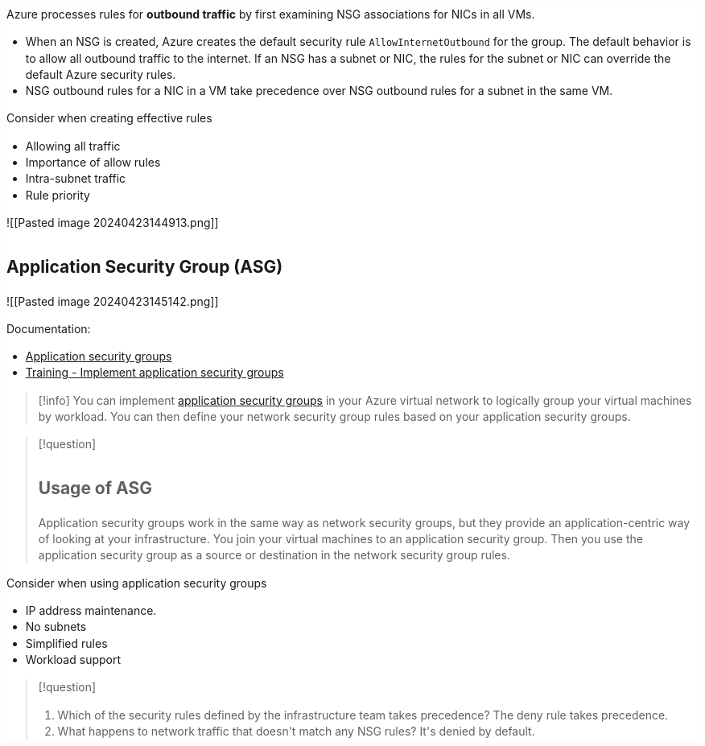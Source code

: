 Azure processes rules for **outbound traffic** by first examining NSG associations for NICs in all VMs.

- When an NSG is created, Azure creates the default security rule `AllowInternetOutbound` for the group. The default behavior is to allow all outbound traffic to the internet. If an NSG has a subnet or NIC, the rules for the subnet or NIC can override the default Azure security rules.
- NSG outbound rules for a NIC in a VM take precedence over NSG outbound rules for a subnet in the same VM.

Consider when creating effective rules

- Allowing all traffic
- Importance of allow rules
- Intra-subnet traffic
- Rule priority

![[Pasted image 20240423144913.png]]

## Application Security Group (ASG)

![[Pasted image 20240423145142.png]]

Documentation:

- [Application security groups](https://learn.microsoft.com/en-us/azure/virtual-network/application-security-groups)
- [Training - Implement application security groups](https://learn.microsoft.com/en-us/training/modules/configure-network-security-groups/6-implement-asgs)

>[!info]
>You can implement [application security groups](https://learn.microsoft.com/en-us/azure/virtual-network/application-security-groups) in your Azure virtual network to logically group your virtual machines by workload. You can then define your network security group rules based on your application security groups.

>[!question]
><h2>Usage of ASG</h2>
>
>Application security groups work in the same way as network security groups, but they provide an application-centric way of looking at your infrastructure. You join your virtual machines to an application security group. Then you use the application security group as a source or destination in the network security group rules.

Consider when using application security groups

- IP address maintenance.
- No subnets
- Simplified rules
- Workload support

>[!question]
>1. Which of the security rules defined by the infrastructure team takes precedence? The deny rule takes precedence.
>2. What happens to network traffic that doesn't match any NSG rules?  It's denied by default.
